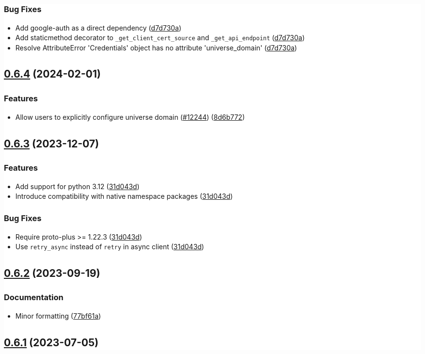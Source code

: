 
### Bug Fixes

* Add google-auth as a direct dependency ([d7d730a](https://github.com/googleapis/google-cloud-python/commit/d7d730acd3b1da86b996fa18c81272f1c9a00406))
* Add staticmethod decorator to `_get_client_cert_source` and `_get_api_endpoint` ([d7d730a](https://github.com/googleapis/google-cloud-python/commit/d7d730acd3b1da86b996fa18c81272f1c9a00406))
* Resolve AttributeError 'Credentials' object has no attribute 'universe_domain' ([d7d730a](https://github.com/googleapis/google-cloud-python/commit/d7d730acd3b1da86b996fa18c81272f1c9a00406))

## [0.6.4](https://github.com/googleapis/google-cloud-python/compare/google-maps-routing-v0.6.3...google-maps-routing-v0.6.4) (2024-02-01)


### Features

* Allow users to explicitly configure universe domain ([#12244](https://github.com/googleapis/google-cloud-python/issues/12244)) ([8d6b772](https://github.com/googleapis/google-cloud-python/commit/8d6b7729d93c1347529a3d34ed6266af55225578))

## [0.6.3](https://github.com/googleapis/google-cloud-python/compare/google-maps-routing-v0.6.2...google-maps-routing-v0.6.3) (2023-12-07)


### Features

* Add support for python 3.12 ([31d043d](https://github.com/googleapis/google-cloud-python/commit/31d043de5a0b8bd329e8d5a36e7811d5ea7bd7a1))
* Introduce compatibility with native namespace packages ([31d043d](https://github.com/googleapis/google-cloud-python/commit/31d043de5a0b8bd329e8d5a36e7811d5ea7bd7a1))


### Bug Fixes

* Require proto-plus &gt;= 1.22.3 ([31d043d](https://github.com/googleapis/google-cloud-python/commit/31d043de5a0b8bd329e8d5a36e7811d5ea7bd7a1))
* Use `retry_async` instead of `retry` in async client ([31d043d](https://github.com/googleapis/google-cloud-python/commit/31d043de5a0b8bd329e8d5a36e7811d5ea7bd7a1))

## [0.6.2](https://github.com/googleapis/google-cloud-python/compare/google-maps-routing-v0.6.1...google-maps-routing-v0.6.2) (2023-09-19)


### Documentation

* Minor formatting ([77bf61a](https://github.com/googleapis/google-cloud-python/commit/77bf61a36539bc2e6317dca1f954189d5241e4f1))

## [0.6.1](https://github.com/googleapis/google-cloud-python/compare/google-maps-routing-v0.6.0...google-maps-routing-v0.6.1) (2023-07-05)
